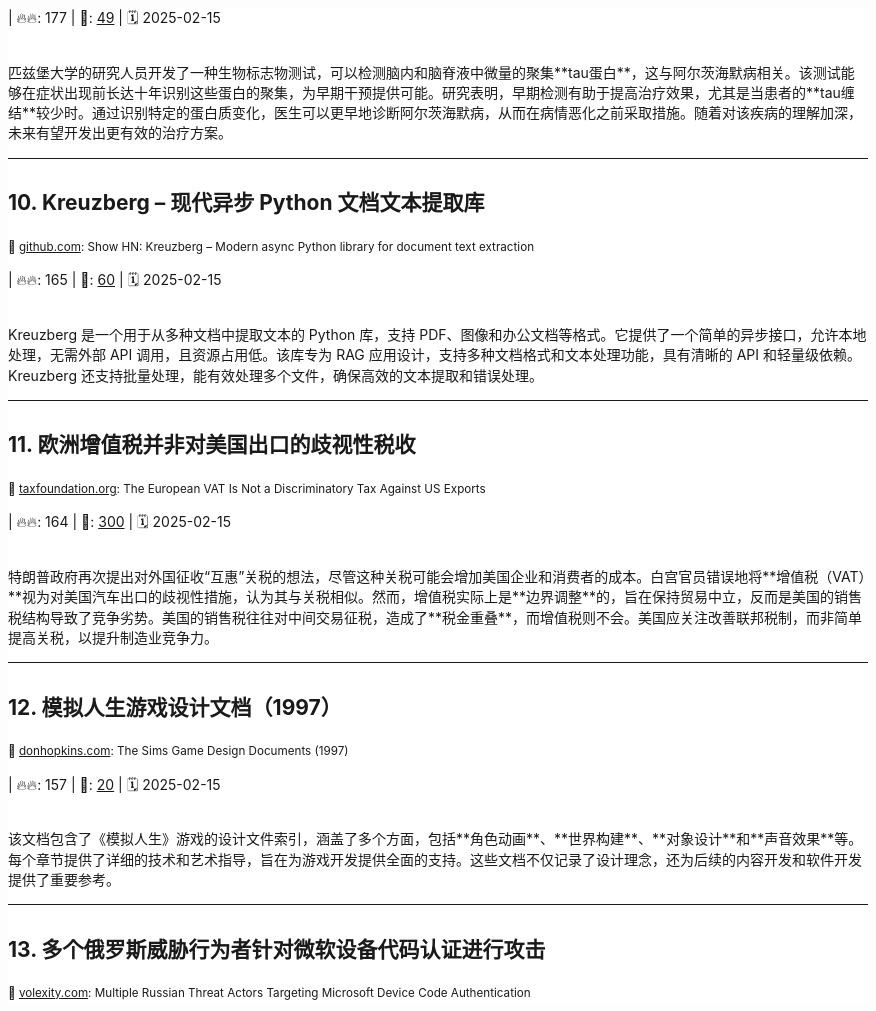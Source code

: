 
| 🔥🔥: 177 \| 💬: [49](https://news.ycombinator.com/item?id=43060587) \| 🗓️ 2025-02-15


<br />
匹兹堡大学的研究人员开发了一种生物标志物测试，可以检测脑内和脑脊液中微量的聚集**tau蛋白**，这与阿尔茨海默病相关。该测试能够在症状出现前长达十年识别这些蛋白的聚集，为早期干预提供可能。研究表明，早期检测有助于提高治疗效果，尤其是当患者的**tau缠结**较少时。通过识别特定的蛋白质变化，医生可以更早地诊断阿尔茨海默病，从而在病情恶化之前采取措施。随着对该疾病的理解加深，未来有望开发出更有效的治疗方案。

---

## <a name="10"></a>10. Kreuzberg – 现代异步 Python 文档文本提取库 
<small>🔗 [github.com](https://github.com/Goldziher/kreuzberg): Show HN: Kreuzberg – Modern async Python library for document text extraction</small>


| 🔥🔥: 165 \| 💬: [60](https://news.ycombinator.com/item?id=43057375) \| 🗓️ 2025-02-15


<br />
Kreuzberg 是一个用于从多种文档中提取文本的 Python 库，支持 PDF、图像和办公文档等格式。它提供了一个简单的异步接口，允许本地处理，无需外部 API 调用，且资源占用低。该库专为 RAG 应用设计，支持多种文档格式和文本处理功能，具有清晰的 API 和轻量级依赖。Kreuzberg 还支持批量处理，能有效处理多个文件，确保高效的文本提取和错误处理。

---

## <a name="11"></a>11. 欧洲增值税并非对美国出口的歧视性税收 
<small>🔗 [taxfoundation.org](https://taxfoundation.org/blog/trump-reciprocal-tariffs-eu-vat-discriminatory/): The European VAT Is Not a Discriminatory Tax Against US Exports</small>


| 🔥🔥: 164 \| 💬: [300](https://news.ycombinator.com/item?id=43062457) \| 🗓️ 2025-02-15


<br />
特朗普政府再次提出对外国征收“互惠”关税的想法，尽管这种关税可能会增加美国企业和消费者的成本。白宫官员错误地将**增值税（VAT）**视为对美国汽车出口的歧视性措施，认为其与关税相似。然而，增值税实际上是**边界调整**的，旨在保持贸易中立，反而是美国的销售税结构导致了竞争劣势。美国的销售税往往对中间交易征税，造成了**税金重叠**，而增值税则不会。美国应关注改善联邦税制，而非简单提高关税，以提升制造业竞争力。

---

## <a name="12"></a>12. 模拟人生游戏设计文档（1997） 
<small>🔗 [donhopkins.com](https://donhopkins.com/home/TheSimsDesignDocuments/): The Sims Game Design Documents (1997)</small>


| 🔥🔥: 157 \| 💬: [20](https://news.ycombinator.com/item?id=43064273) \| 🗓️ 2025-02-15


<br />
该文档包含了《模拟人生》游戏的设计文件索引，涵盖了多个方面，包括**角色动画**、**世界构建**、**对象设计**和**声音效果**等。每个章节提供了详细的技术和艺术指导，旨在为游戏开发提供全面的支持。这些文档不仅记录了设计理念，还为后续的内容开发和软件开发提供了重要参考。

---

## <a name="13"></a>13. 多个俄罗斯威胁行为者针对微软设备代码认证进行攻击 
<small>🔗 [volexity.com](https://www.volexity.com/blog/2025/02/13/multiple-russian-threat-actors-targeting-microsoft-device-code-authentication/): Multiple Russian Threat Actors Targeting Microsoft Device Code Authentication</small>

